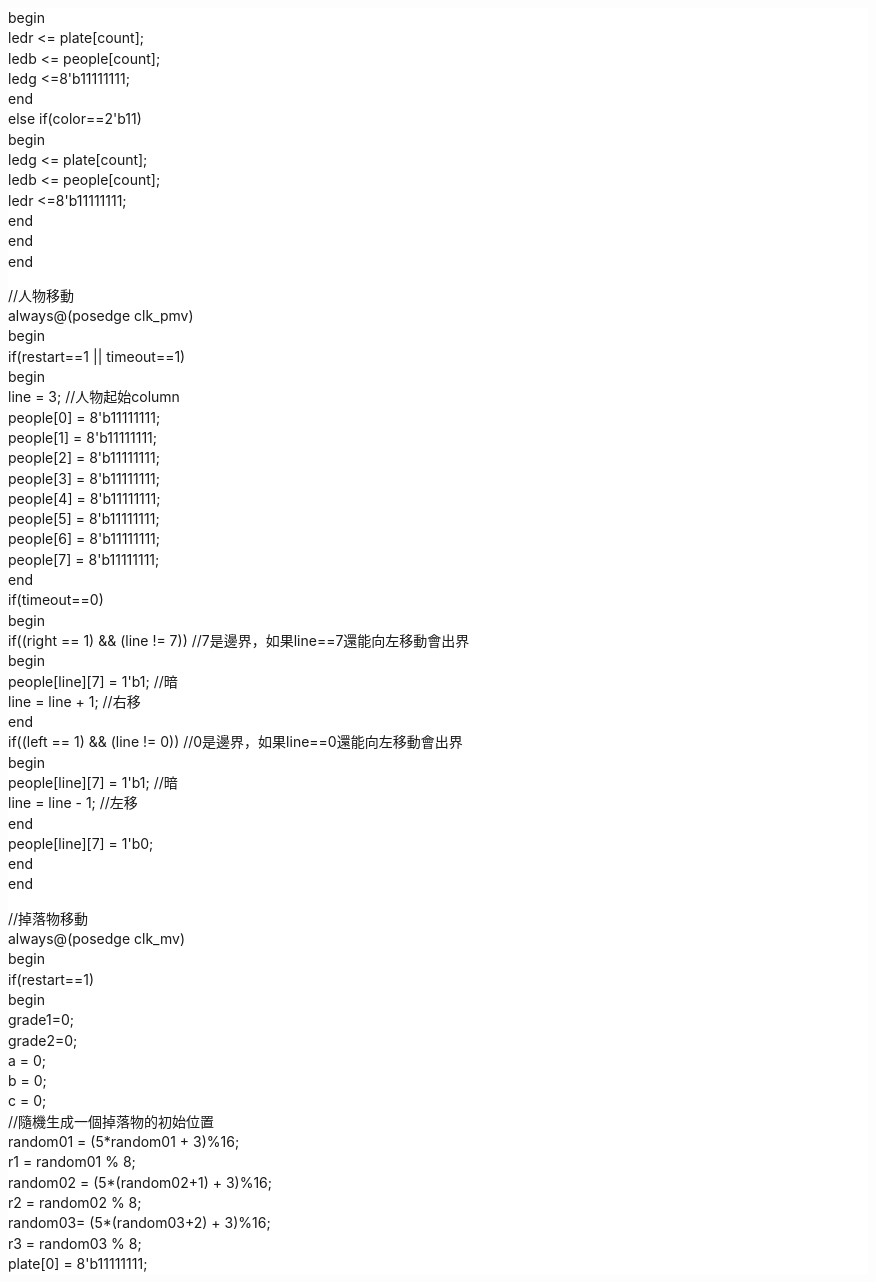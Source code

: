 begin  
    ledr \<= plate\[count\];  
    ledb \<= people\[count\];  
ledg \<=8'b11111111;  
end  
else if(color==2'b11)  
begin  
    ledg \<= plate\[count\];  
    ledb \<= people\[count\];  
ledr \<=8'b11111111;  
end  
   end  
 end

   
   
//人物移動  
always@(posedge clk\_pmv)  
 begin  
   if(restart==1 || timeout==1)  
begin  
line \= 3; //人物起始column  
people\[0\] \= 8'b11111111;  
    people\[1\] \= 8'b11111111;  
    people\[2\] \= 8'b11111111;  
    people\[3\] \= 8'b11111111;  
    people\[4\] \= 8'b11111111;  
    people\[5\] \= 8'b11111111;  
    people\[6\] \= 8'b11111111;  
    people\[7\] \= 8'b11111111;  
end  
if(timeout==0)  
begin  
   if((right \== 1\) && (line \!= 7)) //7是邊界，如果line==7還能向左移動會出界  
     begin  
      people\[line\]\[7\] \= 1'b1; //暗  
      line \= line \+ 1; //右移  
     end  
   if((left \== 1\) && (line \!= 0)) //0是邊界，如果line==0還能向左移動會出界  
     begin  
      people\[line\]\[7\] \= 1'b1; //暗  
      line \= line \- 1; //左移  
     end  
people\[line\]\[7\] \= 1'b0;  
end  
 end  
   
   
 //掉落物移動  
always@(posedge clk\_mv)  
 begin  
  if(restart==1)  
   begin  
    grade1=0;  
    grade2=0;  
    a \= 0;  
    b \= 0;  
    c \= 0;  
//隨機生成一個掉落物的初始位置  
    random01 \= (5\*random01 \+ 3)%16;  
    r1 \= random01 % 8;  
    random02 \= (5\*(random02+1) \+ 3)%16;  
    r2 \= random02 % 8;  
    random03= (5\*(random03+2) \+ 3)%16;  
    r3 \= random03 % 8;  
    plate\[0\] \= 8'b11111111;  